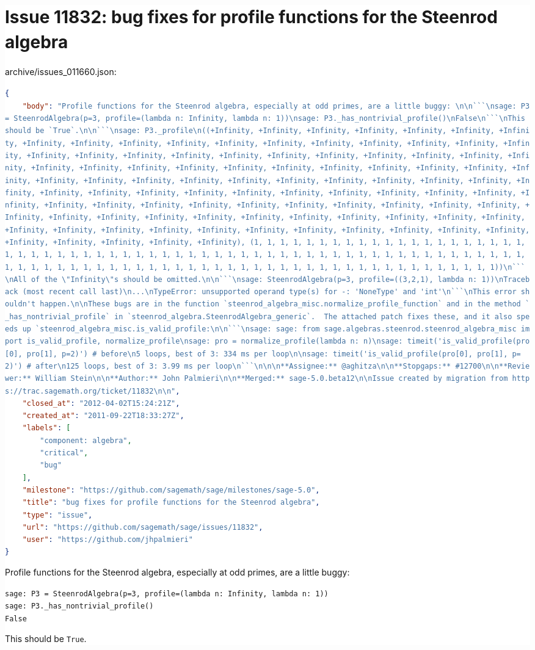 # Issue 11832: bug fixes for profile functions for the Steenrod algebra

archive/issues_011660.json:
```json
{
    "body": "Profile functions for the Steenrod algebra, especially at odd primes, are a little buggy: \n\n```\nsage: P3 = SteenrodAlgebra(p=3, profile=(lambda n: Infinity, lambda n: 1))\nsage: P3._has_nontrivial_profile()\nFalse\n```\nThis should be `True`.\n\n```\nsage: P3._profile\n((+Infinity, +Infinity, +Infinity, +Infinity, +Infinity, +Infinity, +Infinity, +Infinity, +Infinity, +Infinity, +Infinity, +Infinity, +Infinity, +Infinity, +Infinity, +Infinity, +Infinity, +Infinity, +Infinity, +Infinity, +Infinity, +Infinity, +Infinity, +Infinity, +Infinity, +Infinity, +Infinity, +Infinity, +Infinity, +Infinity, +Infinity, +Infinity, +Infinity, +Infinity, +Infinity, +Infinity, +Infinity, +Infinity, +Infinity, +Infinity, +Infinity, +Infinity, +Infinity, +Infinity, +Infinity, +Infinity, +Infinity, +Infinity, +Infinity, +Infinity, +Infinity, +Infinity, +Infinity, +Infinity, +Infinity, +Infinity, +Infinity, +Infinity, +Infinity, +Infinity, +Infinity, +Infinity, +Infinity, +Infinity, +Infinity, +Infinity, +Infinity, +Infinity, +Infinity, +Infinity, +Infinity, +Infinity, +Infinity, +Infinity, +Infinity, +Infinity, +Infinity, +Infinity, +Infinity, +Infinity, +Infinity, +Infinity, +Infinity, +Infinity, +Infinity, +Infinity, +Infinity, +Infinity, +Infinity, +Infinity, +Infinity, +Infinity, +Infinity, +Infinity, +Infinity, +Infinity, +Infinity, +Infinity, +Infinity), (1, 1, 1, 1, 1, 1, 1, 1, 1, 1, 1, 1, 1, 1, 1, 1, 1, 1, 1, 1, 1, 1, 1, 1, 1, 1, 1, 1, 1, 1, 1, 1, 1, 1, 1, 1, 1, 1, 1, 1, 1, 1, 1, 1, 1, 1, 1, 1, 1, 1, 1, 1, 1, 1, 1, 1, 1, 1, 1, 1, 1, 1, 1, 1, 1, 1, 1, 1, 1, 1, 1, 1, 1, 1, 1, 1, 1, 1, 1, 1, 1, 1, 1, 1, 1, 1, 1, 1, 1, 1, 1, 1, 1, 1, 1, 1, 1, 1, 1))\n```\nAll of the \"Infinity\"s should be omitted.\n\n```\nsage: SteenrodAlgebra(p=3, profile=((3,2,1), lambda n: 1))\nTraceback (most recent call last)\n...\nTypeError: unsupported operand type(s) for -: 'NoneType' and 'int'\n```\nThis error shouldn't happen.\n\nThese bugs are in the function `steenrod_algebra_misc.normalize_profile_function` and in the method `_has_nontrivial_profile` in `steenrod_algebra.SteenrodAlgebra_generic`.  The attached patch fixes these, and it also speeds up `steenrod_algebra_misc.is_valid_profile:\n\n```\nsage: sage: from sage.algebras.steenrod.steenrod_algebra_misc import is_valid_profile, normalize_profile\nsage: pro = normalize_profile(lambda n: n)\nsage: timeit('is_valid_profile(pro[0], pro[1], p=2)') # before\n5 loops, best of 3: 334 ms per loop\n\nsage: timeit('is_valid_profile(pro[0], pro[1], p=2)') # after\n125 loops, best of 3: 3.99 ms per loop\n```\n\n\n**Assignee:** @aghitza\n\n**Stopgaps:** #12700\n\n**Reviewer:** William Stein\n\n**Author:** John Palmieri\n\n**Merged:** sage-5.0.beta12\n\nIssue created by migration from https://trac.sagemath.org/ticket/11832\n\n",
    "closed_at": "2012-04-02T15:24:21Z",
    "created_at": "2011-09-22T18:33:27Z",
    "labels": [
        "component: algebra",
        "critical",
        "bug"
    ],
    "milestone": "https://github.com/sagemath/sage/milestones/sage-5.0",
    "title": "bug fixes for profile functions for the Steenrod algebra",
    "type": "issue",
    "url": "https://github.com/sagemath/sage/issues/11832",
    "user": "https://github.com/jhpalmieri"
}
```
Profile functions for the Steenrod algebra, especially at odd primes, are a little buggy: 

```
sage: P3 = SteenrodAlgebra(p=3, profile=(lambda n: Infinity, lambda n: 1))
sage: P3._has_nontrivial_profile()
False
```
This should be `True`.
